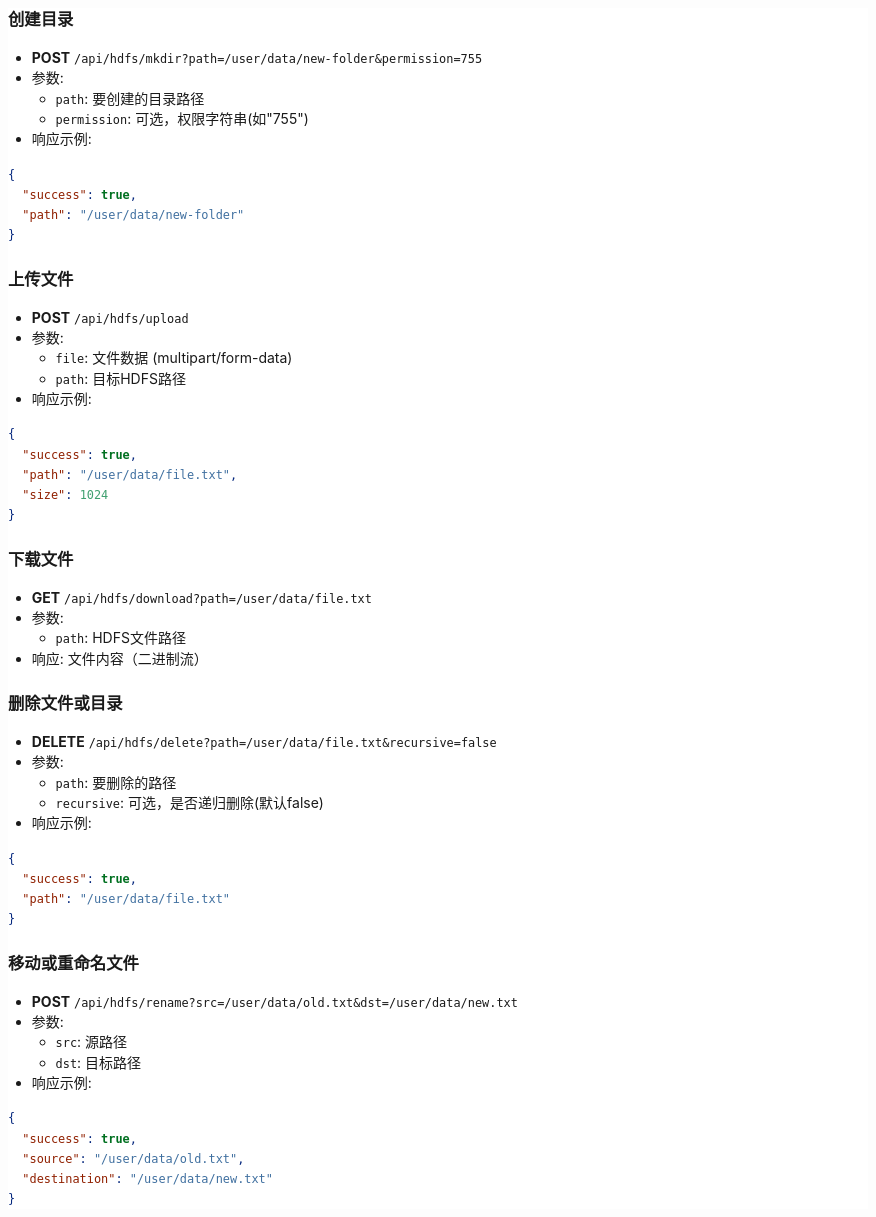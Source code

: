 ### 创建目录

- **POST** `/api/hdfs/mkdir?path=/user/data/new-folder&permission=755`
- 参数: 
  - `path`: 要创建的目录路径
  - `permission`: 可选，权限字符串(如"755")
- 响应示例:
```json
{
  "success": true,
  "path": "/user/data/new-folder"
}
```

### 上传文件

- **POST** `/api/hdfs/upload`
- 参数: 
  - `file`: 文件数据 (multipart/form-data)
  - `path`: 目标HDFS路径
- 响应示例:
```json
{
  "success": true,
  "path": "/user/data/file.txt",
  "size": 1024
}
```

### 下载文件

- **GET** `/api/hdfs/download?path=/user/data/file.txt`
- 参数: 
  - `path`: HDFS文件路径
- 响应: 文件内容（二进制流）

### 删除文件或目录

- **DELETE** `/api/hdfs/delete?path=/user/data/file.txt&recursive=false`
- 参数: 
  - `path`: 要删除的路径
  - `recursive`: 可选，是否递归删除(默认false)
- 响应示例:
```json
{
  "success": true,
  "path": "/user/data/file.txt"
}
```

### 移动或重命名文件

- **POST** `/api/hdfs/rename?src=/user/data/old.txt&dst=/user/data/new.txt`
- 参数: 
  - `src`: 源路径
  - `dst`: 目标路径
- 响应示例:
```json
{
  "success": true,
  "source": "/user/data/old.txt",
  "destination": "/user/data/new.txt"
}
```
